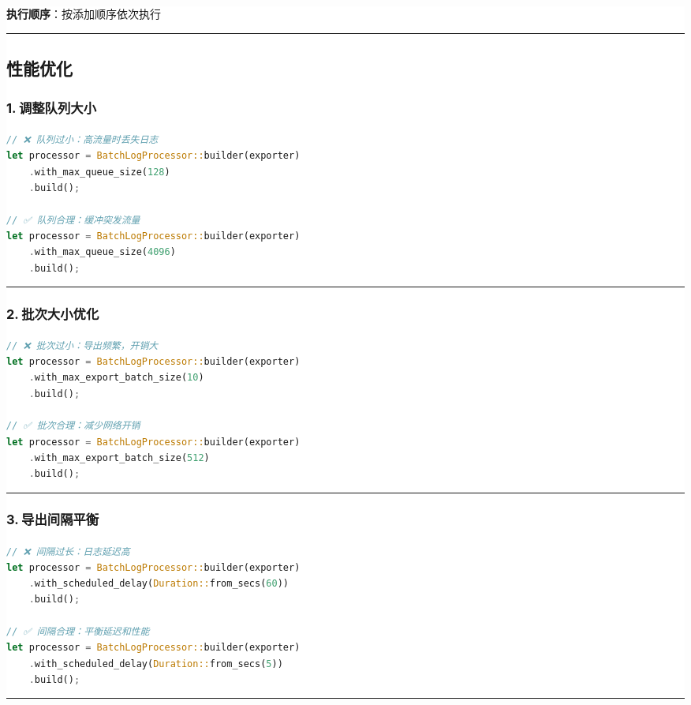 **执行顺序**：按添加顺序依次执行

---

## 性能优化

### **1. 调整队列大小**

```rust
// ❌ 队列过小：高流量时丢失日志
let processor = BatchLogProcessor::builder(exporter)
    .with_max_queue_size(128)
    .build();

// ✅ 队列合理：缓冲突发流量
let processor = BatchLogProcessor::builder(exporter)
    .with_max_queue_size(4096)
    .build();
```

---

### **2. 批次大小优化**

```rust
// ❌ 批次过小：导出频繁，开销大
let processor = BatchLogProcessor::builder(exporter)
    .with_max_export_batch_size(10)
    .build();

// ✅ 批次合理：减少网络开销
let processor = BatchLogProcessor::builder(exporter)
    .with_max_export_batch_size(512)
    .build();
```

---

### **3. 导出间隔平衡**

```rust
// ❌ 间隔过长：日志延迟高
let processor = BatchLogProcessor::builder(exporter)
    .with_scheduled_delay(Duration::from_secs(60))
    .build();

// ✅ 间隔合理：平衡延迟和性能
let processor = BatchLogProcessor::builder(exporter)
    .with_scheduled_delay(Duration::from_secs(5))
    .build();
```

---
